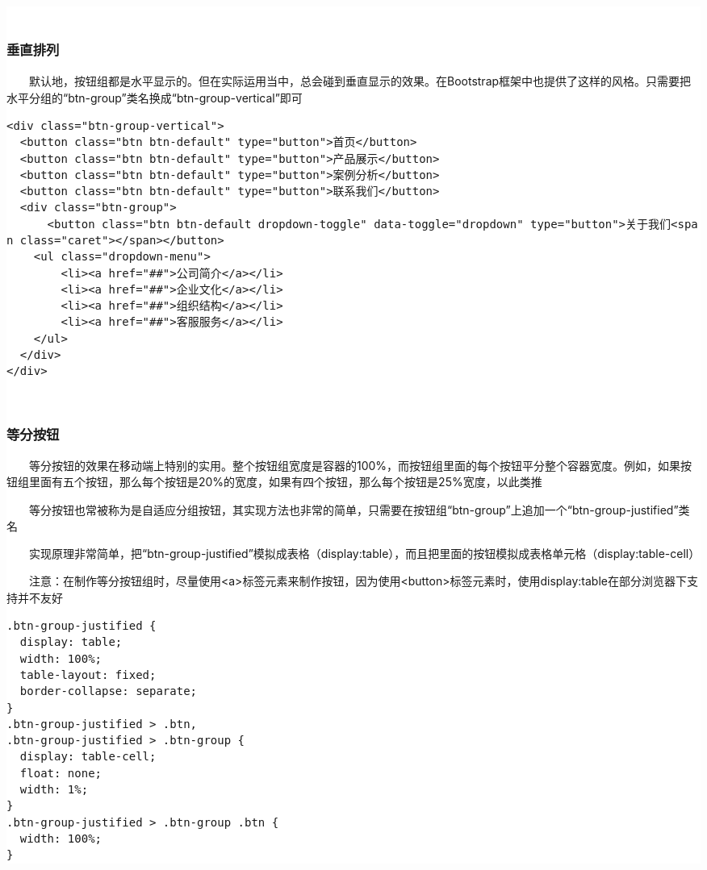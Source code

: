 <iframe style="width: 100%; height: 200px;" src="https://demo.xiaohuochai.site/bootstrap/btngroup/b4.html" frameborder="0" width="320" height="240"></iframe>

&nbsp;

### 垂直排列

&emsp;&emsp;默认地，按钮组都是水平显示的。但在实际运用当中，总会碰到垂直显示的效果。在Bootstrap框架中也提供了这样的风格。只需要把水平分组的&ldquo;btn-group&rdquo;类名换成&ldquo;btn-group-vertical&rdquo;即可

<div>
<pre>&lt;div class="btn-group-vertical"&gt;
  &lt;button class="btn btn-default" type="button"&gt;首页&lt;/button&gt;
  &lt;button class="btn btn-default" type="button"&gt;产品展示&lt;/button&gt;
  &lt;button class="btn btn-default" type="button"&gt;案例分析&lt;/button&gt;
  &lt;button class="btn btn-default" type="button"&gt;联系我们&lt;/button&gt;
  &lt;div class="btn-group"&gt;
      &lt;button class="btn btn-default dropdown-toggle" data-toggle="dropdown" type="button"&gt;关于我们&lt;span class="caret"&gt;&lt;/span&gt;&lt;/button&gt;
    &lt;ul class="dropdown-menu"&gt;
        &lt;li&gt;&lt;a href="##"&gt;公司简介&lt;/a&gt;&lt;/li&gt;
        &lt;li&gt;&lt;a href="##"&gt;企业文化&lt;/a&gt;&lt;/li&gt;
        &lt;li&gt;&lt;a href="##"&gt;组织结构&lt;/a&gt;&lt;/li&gt;
        &lt;li&gt;&lt;a href="##"&gt;客服服务&lt;/a&gt;&lt;/li&gt;
    &lt;/ul&gt;
  &lt;/div&gt;
&lt;/div&gt;</pre>
</div>

<iframe style="width: 100%; height: 300px;" src="https://demo.xiaohuochai.site/bootstrap/btngroup/b5.html" frameborder="0" width="320" height="240"></iframe>

&nbsp;

### 等分按钮

&emsp;&emsp;等分按钮的效果在移动端上特别的实用。整个按钮组宽度是容器的100%，而按钮组里面的每个按钮平分整个容器宽度。例如，如果按钮组里面有五个按钮，那么每个按钮是20%的宽度，如果有四个按钮，那么每个按钮是25%宽度，以此类推

&emsp;&emsp;等分按钮也常被称为是自适应分组按钮，其实现方法也非常的简单，只需要在按钮组&ldquo;btn-group&rdquo;上追加一个&ldquo;btn-group-justified&rdquo;类名

&emsp;&emsp;实现原理非常简单，把&ldquo;btn-group-justified&rdquo;模拟成表格（display:table），而且把里面的按钮模拟成表格单元格（display:table-cell）

&emsp;&emsp;注意：在制作等分按钮组时，尽量使用&lt;a&gt;标签元素来制作按钮，因为使用&lt;button&gt;标签元素时，使用display:table在部分浏览器下支持并不友好

<div>
<pre>.btn-group-justified {
  display: table;
  width: 100%;
  table-layout: fixed;
  border-collapse: separate;
}
.btn-group-justified &gt; .btn,
.btn-group-justified &gt; .btn-group {
  display: table-cell;
  float: none;
  width: 1%;
}
.btn-group-justified &gt; .btn-group .btn {
  width: 100%;
}</pre>
</div>
